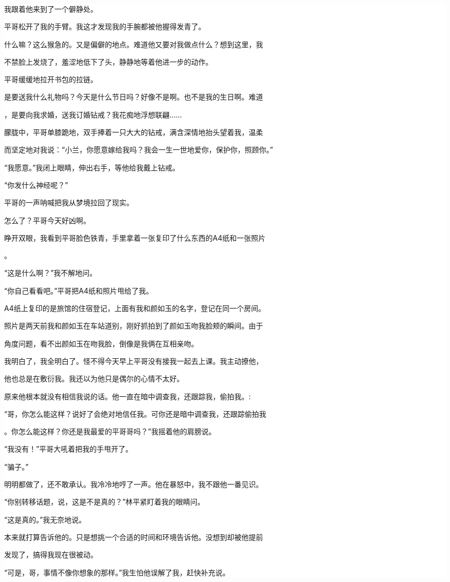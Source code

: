 我跟着他来到了一个僻静处。

平哥松开了我的手臂。我这才发现我的手腕都被他握得发青了。

什么嘛？这么猴急的。又是偏僻的地点。难道他又要对我做点什么？想到这里，我

不禁脸上发烧了，羞涩地低下了头，静静地等着他进一步的动作。

平哥缓缓地拉开书包的拉链。

是要送我什么礼物吗？今天是什么节日吗？好像不是啊。也不是我的生日啊。难道

，是要向我求婚，送我订婚钻戒？我花痴地浮想联翩……

朦胧中，平哥单膝跪地，双手捧着一只大大的钻戒，满含深情地抬头望着我，温柔

而坚定地对我说：“小兰，你愿意嫁给我吗？我会一生一世地爱你，保护你，照顾你。”

“我愿意。”我闭上眼睛，伸出右手，等他给我戴上钻戒。

“你发什么神经呢？”

平哥的一声呐喊把我从梦境拉回了现实。

怎么了？平哥今天好凶啊。

睁开双眼，我看到平哥脸色铁青，手里拿着一张复印了什么东西的A4纸和一张照片

。

“这是什么啊？”我不解地问。

“你自己看看吧。”平哥把A4纸和照片甩给了我。

A4纸上复印的是旅馆的住宿登记，上面有我和颜如玉的名字，登记在同一个房间。

照片是两天前我和颜如玉在车站道别，刚好抓拍到了颜如玉吻我脸颊的瞬间。由于

角度问题，看不出颜如玉在吻我脸，倒像是我俩在互相亲吻。

我明白了，我全明白了。怪不得今天早上平哥没有接我一起去上课。我主动撩他，

他也总是在敷衍我。我还以为他只是偶尔的心情不太好。

原来他根本就没有相信我说的话。他一直在暗中调查我，还跟踪我，偷拍我。:

“哥，你怎么能这样？说好了会绝对地信任我。可你还是暗中调查我，还跟踪偷拍我

。你怎么能这样？你还是我最爱的平哥哥吗？”我摇着他的肩膀说。

“我没有！”平哥大吼着把我的手甩开了。

“骗子。”

明明都做了，还不敢承认。我冷冷地哼了一声。他在暴怒中，我不跟他一番见识。

“你别转移话题，说，这是不是真的？”林平紧盯着我的眼睛问。

“这是真的。”我无奈地说。

本来就打算告诉他的。只是想挑一个合适的时间和环境告诉他。没想到却被他提前

发现了，搞得我现在很被动。

“可是，哥，事情不像你想象的那样。”我生怕他误解了我，赶快补充说。
